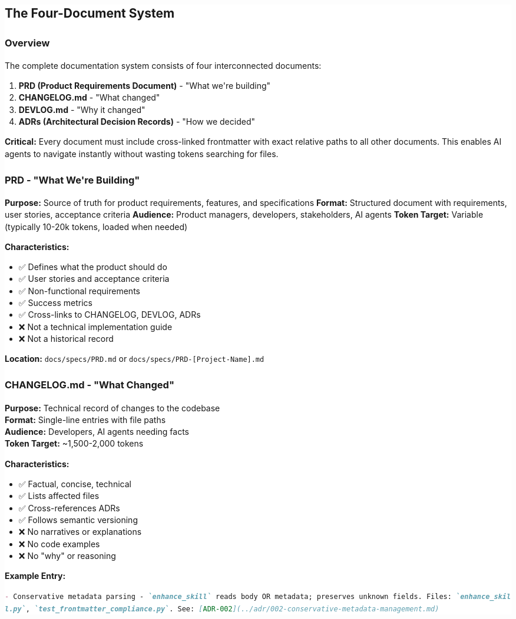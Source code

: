 
## The Four-Document System

### Overview

The complete documentation system consists of four interconnected documents:

1. **PRD (Product Requirements Document)** - "What we're building"
2. **CHANGELOG.md** - "What changed"
3. **DEVLOG.md** - "Why it changed"
4. **ADRs (Architectural Decision Records)** - "How we decided"

**Critical:** Every document must include cross-linked frontmatter with exact relative paths to all other documents. This enables AI agents to navigate instantly without wasting tokens searching for files.

### PRD - "What We're Building"

**Purpose:** Source of truth for product requirements, features, and specifications
**Format:** Structured document with requirements, user stories, acceptance criteria
**Audience:** Product managers, developers, stakeholders, AI agents
**Token Target:** Variable (typically 10-20k tokens, loaded when needed)

**Characteristics:**
- ✅ Defines what the product should do
- ✅ User stories and acceptance criteria
- ✅ Non-functional requirements
- ✅ Success metrics
- ✅ Cross-links to CHANGELOG, DEVLOG, ADRs
- ❌ Not a technical implementation guide
- ❌ Not a historical record

**Location:** `docs/specs/PRD.md` or `docs/specs/PRD-[Project-Name].md`

### CHANGELOG.md - "What Changed"

**Purpose:** Technical record of changes to the codebase  
**Format:** Single-line entries with file paths  
**Audience:** Developers, AI agents needing facts  
**Token Target:** ~1,500-2,000 tokens

**Characteristics:**
- ✅ Factual, concise, technical
- ✅ Lists affected files
- ✅ Cross-references ADRs
- ✅ Follows semantic versioning
- ❌ No narratives or explanations
- ❌ No code examples
- ❌ No "why" or reasoning

**Example Entry:**
```markdown
- Conservative metadata parsing - `enhance_skill` reads body OR metadata; preserves unknown fields. Files: `enhance_skill.py`, `test_frontmatter_compliance.py`. See: [ADR-002](../adr/002-conservative-metadata-management.md)
```
